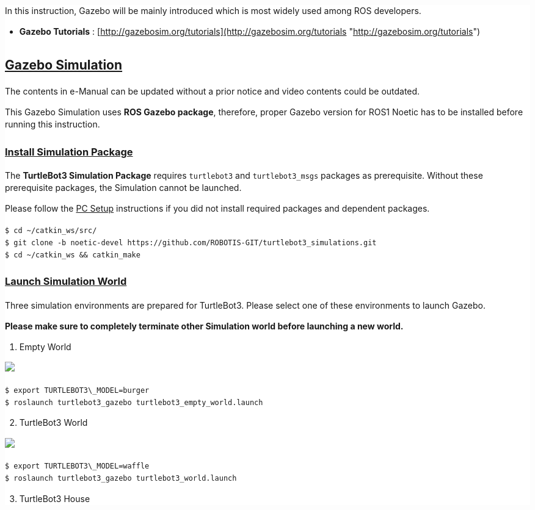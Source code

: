 In this instruction, Gazebo will be mainly introduced which is most widely used among ROS developers.

* **Gazebo Tutorials** : [http://gazebosim.org/tutorials](http://gazebosim.org/tutorials "http://gazebosim.org/tutorials")

## [Gazebo Simulation](#gazebo-simulation "#gazebo-simulation")

The contents in e-Manual can be updated without a prior notice and video contents could be outdated.

This Gazebo Simulation uses **ROS Gazebo package**, therefore, proper Gazebo version for ROS1 Noetic has to be installed before running this instruction.

### [Install Simulation Package](#install-simulation-package "#install-simulation-package")

The **TurtleBot3 Simulation Package** requires `turtlebot3` and `turtlebot3_msgs` packages as prerequisite. Without these prerequisite packages, the Simulation cannot be launched.  

Please follow the [PC Setup](/docs/en/platform/turtlebot3/quick-start/ "/docs/en/platform/turtlebot3/quick-start/") instructions if you did not install required packages and dependent packages.

```
$ cd ~/catkin_ws/src/
$ git clone -b noetic-devel https://github.com/ROBOTIS-GIT/turtlebot3_simulations.git
$ cd ~/catkin_ws && catkin_make

```

### [Launch Simulation World](#launch-simulation-world "#launch-simulation-world")

Three simulation environments are prepared for TurtleBot3. Please select one of these environments to launch Gazebo.

**Please make sure to completely terminate other Simulation world before launching a new world.**

1. Empty World  

![](/assets/images/platform/turtlebot3/simulation/turtlebot3_empty_world.png)

```
$ export TURTLEBOT3\_MODEL=burger
$ roslaunch turtlebot3_gazebo turtlebot3_empty_world.launch

```
2. TurtleBot3 World  

![](/assets/images/platform/turtlebot3/simulation/turtlebot3_world_bugger.png)

```
$ export TURTLEBOT3\_MODEL=waffle
$ roslaunch turtlebot3_gazebo turtlebot3_world.launch

```
3. TurtleBot3 House  
